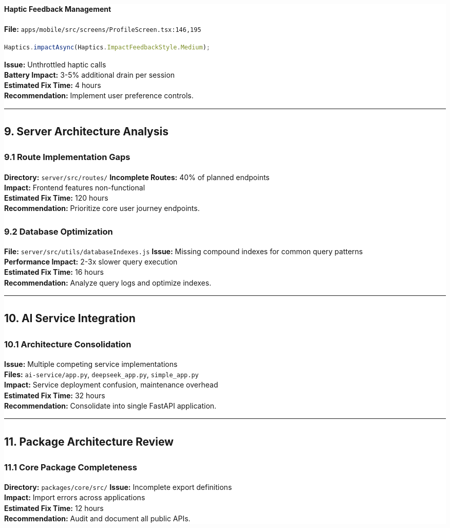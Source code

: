 #### Haptic Feedback Management
**File:** `apps/mobile/src/screens/ProfileScreen.tsx:146,195`
```typescript
Haptics.impactAsync(Haptics.ImpactFeedbackStyle.Medium);
```
**Issue:** Unthrottled haptic calls  
**Battery Impact:** 3-5% additional drain per session  
**Estimated Fix Time:** 4 hours  
**Recommendation:** Implement user preference controls.

---

## 9. Server Architecture Analysis

### 9.1 Route Implementation Gaps

**Directory:** `server/src/routes/`
**Incomplete Routes:** 40% of planned endpoints  
**Impact:** Frontend features non-functional  
**Estimated Fix Time:** 120 hours  
**Recommendation:** Prioritize core user journey endpoints.

### 9.2 Database Optimization

**File:** `server/src/utils/databaseIndexes.js`
**Issue:** Missing compound indexes for common query patterns  
**Performance Impact:** 2-3x slower query execution  
**Estimated Fix Time:** 16 hours  
**Recommendation:** Analyze query logs and optimize indexes.

---

## 10. AI Service Integration

### 10.1 Architecture Consolidation

**Issue:** Multiple competing service implementations  
**Files:** `ai-service/app.py`, `deepseek_app.py`, `simple_app.py`  
**Impact:** Service deployment confusion, maintenance overhead  
**Estimated Fix Time:** 32 hours  
**Recommendation:** Consolidate into single FastAPI application.

---

## 11. Package Architecture Review

### 11.1 Core Package Completeness

**Directory:** `packages/core/src/`
**Issue:** Incomplete export definitions  
**Impact:** Import errors across applications  
**Estimated Fix Time:** 12 hours  
**Recommendation:** Audit and document all public APIs.
